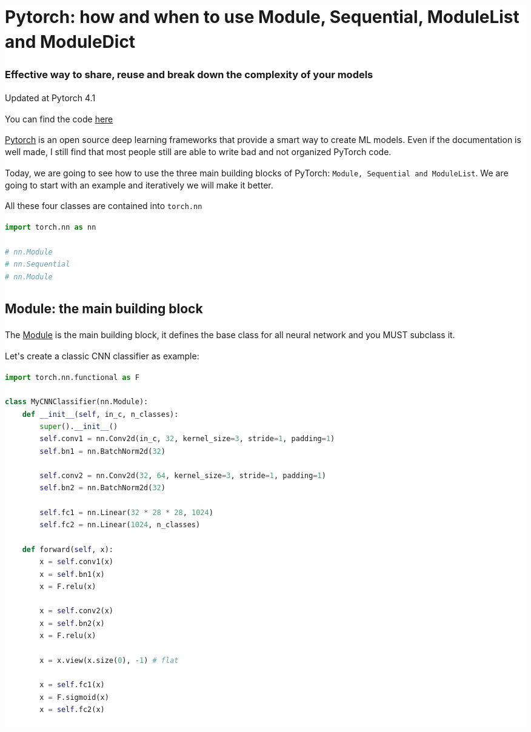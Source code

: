 
# Pytorch: how and when to use Module, Sequential, ModuleList and ModuleDict
### Effective way to share, reuse and break down the complexity of your models

Updated at Pytorch 4.1

You can find the code [here](https://github.com/FrancescoSaverioZuppichini/Pytorch-how-and-when-to-use-Module-Sequential-ModuleList-and-ModuleDict)

[Pytorch](https://pytorch.org/) is an open source deep learning frameworks that provide a smart way to create ML models. Even if the documentation is well made, I still find that most people still are able to write bad and not organized PyTorch code.

Today, we are going to see how to use the three main building blocks of PyTorch: `Module, Sequential and ModuleList`. We are going to start with an example and iteratively we will make it better.

All these four classes are contained into `torch.nn`


```python
import torch.nn as nn

# nn.Module
# nn.Sequential
# nn.Module
```

## Module: the main building block

The [Module](https://pytorch.org/docs/stable/nn.html?highlight=module) is the main building block, it defines the base class for all neural network and you MUST subclass it. 

Let's create a classic CNN classifier as example:


```python
import torch.nn.functional as F

class MyCNNClassifier(nn.Module):
    def __init__(self, in_c, n_classes):
        super().__init__()
        self.conv1 = nn.Conv2d(in_c, 32, kernel_size=3, stride=1, padding=1)
        self.bn1 = nn.BatchNorm2d(32)
        
        self.conv2 = nn.Conv2d(32, 64, kernel_size=3, stride=1, padding=1)
        self.bn2 = nn.BatchNorm2d(32)

        self.fc1 = nn.Linear(32 * 28 * 28, 1024)
        self.fc2 = nn.Linear(1024, n_classes)
        
    def forward(self, x):
        x = self.conv1(x)
        x = self.bn1(x)
        x = F.relu(x)
        
        x = self.conv2(x)
        x = self.bn2(x)
        x = F.relu(x)

        x = x.view(x.size(0), -1) # flat
        
        x = self.fc1(x)
        x = F.sigmoid(x)
        x = self.fc2(x)
        
```